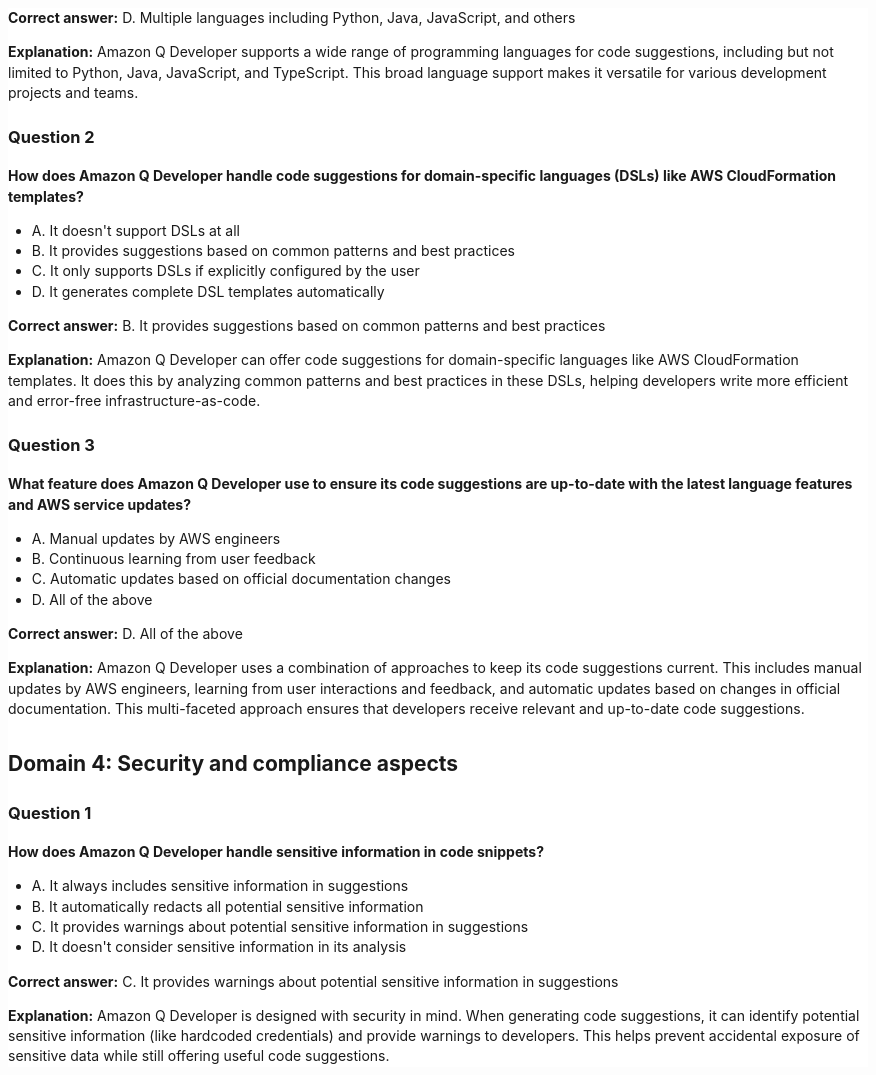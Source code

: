 **Correct answer:** D. Multiple languages including Python, Java, JavaScript, and others

**Explanation:** Amazon Q Developer supports a wide range of programming languages for code suggestions, including but not limited to Python, Java, JavaScript, and TypeScript. This broad language support makes it versatile for various development projects and teams.



### Question 2
**How does Amazon Q Developer handle code suggestions for domain-specific languages (DSLs) like AWS CloudFormation templates?**

- A. It doesn't support DSLs at all
- B. It provides suggestions based on common patterns and best practices
- C. It only supports DSLs if explicitly configured by the user
- D. It generates complete DSL templates automatically

**Correct answer:** B. It provides suggestions based on common patterns and best practices

**Explanation:** Amazon Q Developer can offer code suggestions for domain-specific languages like AWS CloudFormation templates. It does this by analyzing common patterns and best practices in these DSLs, helping developers write more efficient and error-free infrastructure-as-code.

### Question 3
**What feature does Amazon Q Developer use to ensure its code suggestions are up-to-date with the latest language features and AWS service updates?**

- A. Manual updates by AWS engineers
- B. Continuous learning from user feedback
- C. Automatic updates based on official documentation changes
- D. All of the above

**Correct answer:** D. All of the above

**Explanation:** Amazon Q Developer uses a combination of approaches to keep its code suggestions current. This includes manual updates by AWS engineers, learning from user interactions and feedback, and automatic updates based on changes in official documentation. This multi-faceted approach ensures that developers receive relevant and up-to-date code suggestions.

## Domain 4: Security and compliance aspects

### Question 1
**How does Amazon Q Developer handle sensitive information in code snippets?**

- A. It always includes sensitive information in suggestions
- B. It automatically redacts all potential sensitive information
- C. It provides warnings about potential sensitive information in suggestions
- D. It doesn't consider sensitive information in its analysis

**Correct answer:** C. It provides warnings about potential sensitive information in suggestions

**Explanation:** Amazon Q Developer is designed with security in mind. When generating code suggestions, it can identify potential sensitive information (like hardcoded credentials) and provide warnings to developers. This helps prevent accidental exposure of sensitive data while still offering useful code suggestions.
